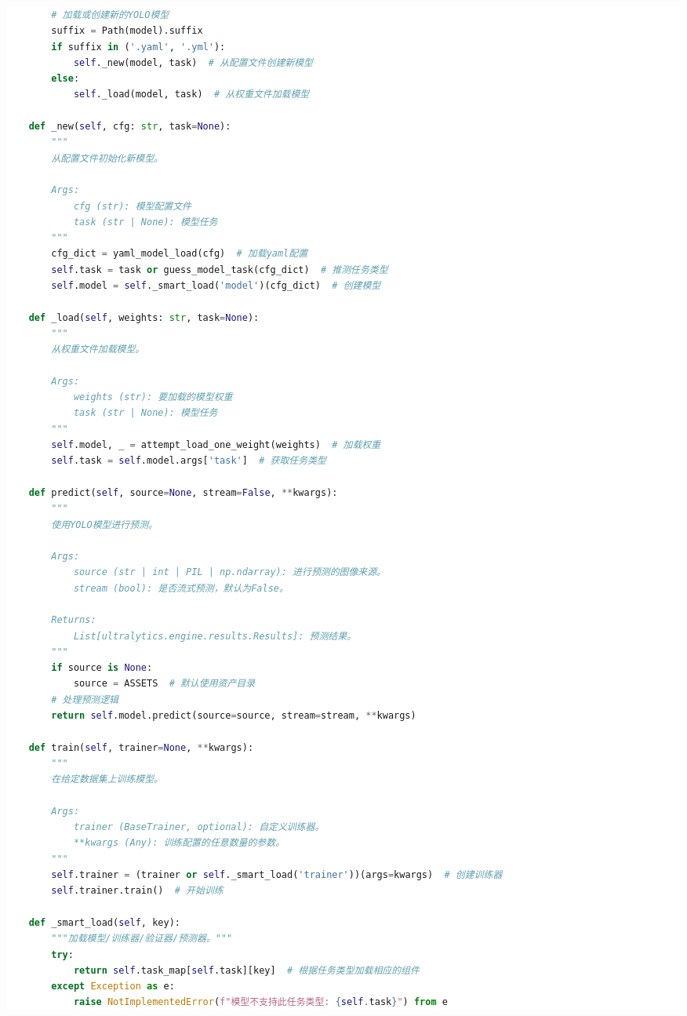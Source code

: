 ```python
        # 加载或创建新的YOLO模型
        suffix = Path(model).suffix
        if suffix in ('.yaml', '.yml'):
            self._new(model, task)  # 从配置文件创建新模型
        else:
            self._load(model, task)  # 从权重文件加载模型

    def _new(self, cfg: str, task=None):
        """
        从配置文件初始化新模型。

        Args:
            cfg (str): 模型配置文件
            task (str | None): 模型任务
        """
        cfg_dict = yaml_model_load(cfg)  # 加载yaml配置
        self.task = task or guess_model_task(cfg_dict)  # 推测任务类型
        self.model = self._smart_load('model')(cfg_dict)  # 创建模型

    def _load(self, weights: str, task=None):
        """
        从权重文件加载模型。

        Args:
            weights (str): 要加载的模型权重
            task (str | None): 模型任务
        """
        self.model, _ = attempt_load_one_weight(weights)  # 加载权重
        self.task = self.model.args['task']  # 获取任务类型

    def predict(self, source=None, stream=False, **kwargs):
        """
        使用YOLO模型进行预测。

        Args:
            source (str | int | PIL | np.ndarray): 进行预测的图像来源。
            stream (bool): 是否流式预测，默认为False。

        Returns:
            List[ultralytics.engine.results.Results]: 预测结果。
        """
        if source is None:
            source = ASSETS  # 默认使用资产目录
        # 处理预测逻辑
        return self.model.predict(source=source, stream=stream, **kwargs)

    def train(self, trainer=None, **kwargs):
        """
        在给定数据集上训练模型。

        Args:
            trainer (BaseTrainer, optional): 自定义训练器。
            **kwargs (Any): 训练配置的任意数量的参数。
        """
        self.trainer = (trainer or self._smart_load('trainer'))(args=kwargs)  # 创建训练器
        self.trainer.train()  # 开始训练

    def _smart_load(self, key):
        """加载模型/训练器/验证器/预测器。"""
        try:
            return self.task_map[self.task][key]  # 根据任务类型加载相应的组件
        except Exception as e:
            raise NotImplementedError(f"模型不支持此任务类型: {self.task}") from e
```